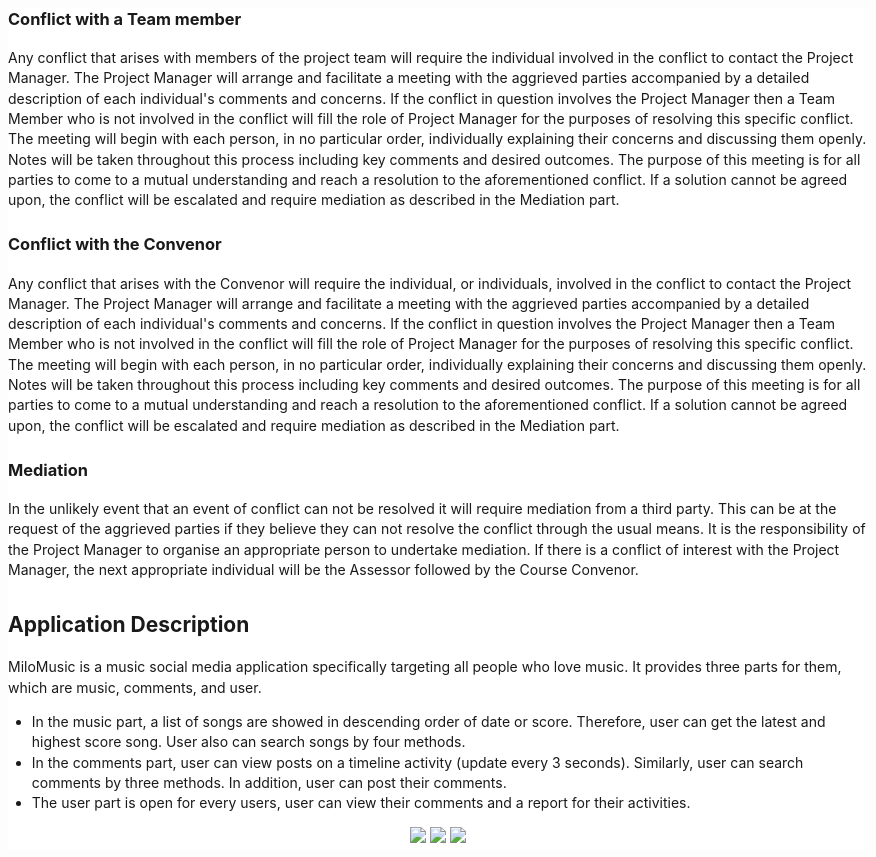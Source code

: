 ### Conflict with a Team member
Any conflict that arises with members of the project team will require the individual involved in the conflict to contact the Project Manager. The Project Manager will arrange and facilitate a meeting with the aggrieved parties accompanied by a detailed description of each individual's comments and concerns. If the conflict in question involves the Project Manager then a Team Member who is not involved in the conflict will fill the role of Project Manager for the purposes of resolving this specific conflict. The meeting will begin with each person, in no particular order, individually explaining their concerns and discussing them openly. Notes will be taken throughout this process including key comments and desired outcomes. The purpose of this meeting is for all parties to come to a mutual understanding and reach a resolution to the aforementioned conflict. If a solution cannot be agreed upon, the conflict will be escalated and require mediation as described in the Mediation part.

### Conflict with the Convenor
Any conflict that arises with the Convenor will require the individual, or individuals, involved in the conflict to contact the Project Manager. The Project Manager will arrange and facilitate a meeting with the aggrieved parties accompanied by a detailed description of each individual's comments and concerns. If the conflict in question involves the Project Manager then a Team Member who is not involved in the conflict will fill the role of Project Manager for the purposes of resolving this specific conflict. The meeting will begin with each person, in no particular order, individually explaining their concerns and discussing them openly. Notes will be taken throughout this process including key comments and desired outcomes. The purpose of this meeting is for all parties to come to a mutual understanding and reach a resolution to the aforementioned conflict. If a solution cannot be agreed upon, the conflict will be escalated and require mediation as described in the Mediation part.

### Mediation
In the unlikely event that an event of conflict can not be resolved it will require mediation from a third party. This can be at the request of the aggrieved parties if they believe they can not resolve the conflict through the usual means. It is the responsibility of the Project Manager to organise an appropriate person to undertake mediation. If there is a conflict of interest with the Project Manager, the next appropriate individual will be the Assessor followed by the Course Convenor.

## Application Description

MiloMusic is a music social media application specifically targeting all people who love music. It provides three parts for them, which are music, comments, and user. 

- In the music part, a list of songs are showed in descending order of date or score. Therefore, user can get the latest and highest score song. User also can search songs by four methods.
- In the comments part, user can view posts on a timeline activity (update every 3 seconds). Similarly, user can search comments by three methods. In addition, user can post their comments.
- The user part is open for every users, user can view their comments and a report for their activities.

<center class="third">
<img src="./images/Login.png">
<img src="./images/Music.png">
<img src="./images/Comments.gif">
</center>
